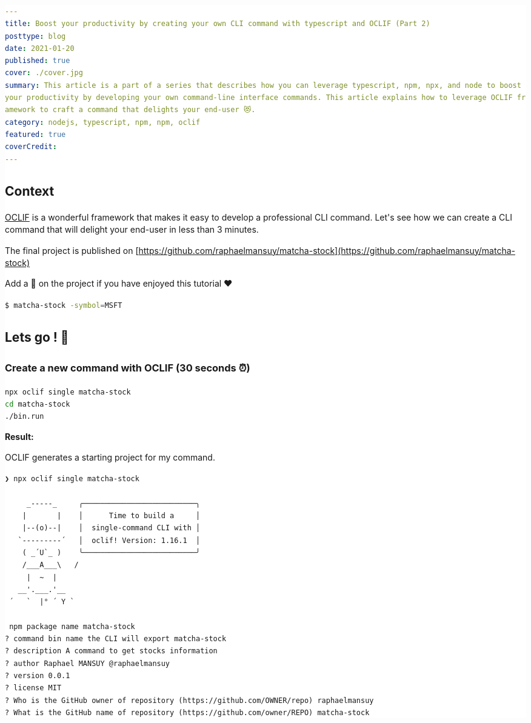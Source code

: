 ```yaml
---
title: Boost your productivity by creating your own CLI command with typescript and OCLIF (Part 2)
posttype: blog
date: 2021-01-20
published: true
cover: ./cover.jpg
summary: This article is a part of a series that describes how you can leverage typescript, npm, npx, and node to boost your productivity by developing your own command-line interface commands. This article explains how to leverage OCLIF framework to craft a command that delights your end-user 😻.
category: nodejs, typescript, npm, npm, oclif
featured: true
coverCredit:
---
```


## Context

[OCLIF](https://oclif.io/) is a wonderful framework that makes it easy to develop a professional CLI command. Let's see how we can create a CLI command that will delight your end-user in less than 3 minutes.

The final project is published on [https://github.com/raphaelmansuy/matcha-stock](https://github.com/raphaelmansuy/matcha-stock)

Add a 🌟 on the project if you have enjoyed this tutorial ❤️

```bash
$ matcha-stock -symbol=MSFT
```

## Lets go ! 🚀

### Create a new command with OCLIF (30 seconds ⏰)

```bash
npx oclif single matcha-stock
cd matcha-stock
./bin.run
```

**Result:**

OCLIF generates a starting project for my command.

```
❯ npx oclif single matcha-stock

     _-----_     ╭──────────────────────────╮
    |       |    │      Time to build a     │
    |--(o)--|    │  single-command CLI with │
   `---------´   │  oclif! Version: 1.16.1  │
    ( _´U`_ )    ╰──────────────────────────╯
    /___A___\   /
     |  ~  |
   __'.___.'__
 ´   `  |° ´ Y `

 npm package name matcha-stock
? command bin name the CLI will export matcha-stock
? description A command to get stocks information
? author Raphael MANSUY @raphaelmansuy
? version 0.0.1
? license MIT
? Who is the GitHub owner of repository (https://github.com/OWNER/repo) raphaelmansuy
? What is the GitHub name of repository (https://github.com/owner/REPO) matcha-stock
```